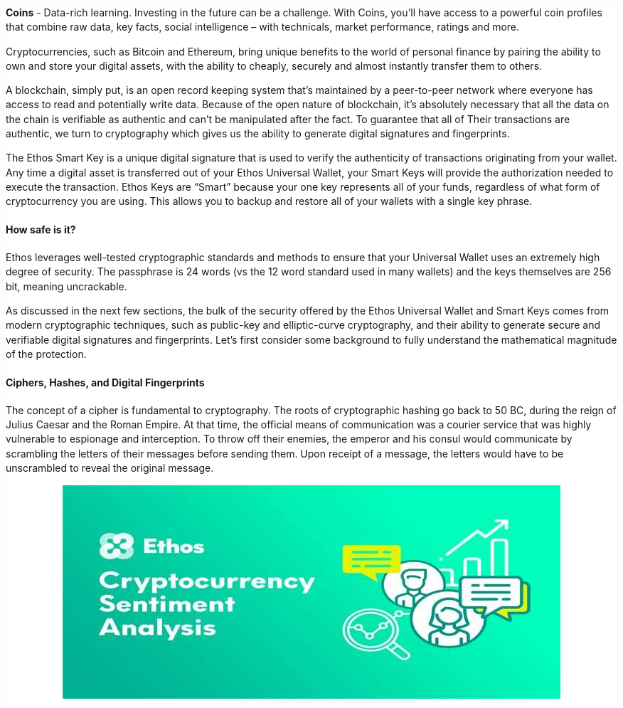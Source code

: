 <p><b>Coins</b> - Data-rich learning. Investing in the future can be a challenge. With Coins, you’ll have access to a powerful coin profiles that combine raw data, key facts, social intelligence – with technicals, market performance, ratings and more.</p>

<p>Cryptocurrencies, such as Bitcoin and Ethereum, bring unique benefits to the world of personal finance by pairing the ability to own and store your digital assets, with the ability to cheaply, securely and almost instantly transfer them to others.</p>

<p>A blockchain, simply put, is an open record keeping system that’s maintained by a peer-to-peer network where everyone has access to read and potentially write data. Because of the open nature of blockchain, it’s absolutely necessary that all the data on the chain is verifiable as authentic and can’t be manipulated after the fact. To guarantee that all of Their transactions are authentic, we turn to cryptography which gives us the ability to generate digital signatures and fingerprints.</p>

<p>The Ethos Smart Key is a unique digital signature that is used to verify the authenticity of transactions originating from your wallet. Any time a digital asset is transferred out of your Ethos Universal Wallet, your Smart Keys will provide the authorization needed to execute the transaction. Ethos Keys are “Smart” because your one key represents all of your funds, regardless of what form of cryptocurrency you are using. This allows you to backup and restore all of your wallets with a single key phrase.</p>

<h4>How safe is it?</h4>

<p>Ethos leverages well-tested cryptographic standards and methods to ensure that your Universal Wallet uses an extremely high degree of security. The passphrase is 24 words (vs the 12 word standard used in many wallets) and the keys themselves are 256 bit, meaning uncrackable.</p>

<p>As discussed in the next few sections, the bulk of the security offered by the Ethos Universal Wallet and Smart Keys comes from modern cryptographic techniques, such as public-key and elliptic-curve cryptography, and their ability to generate secure and verifiable digital signatures and fingerprints. Let’s first consider some background to fully understand the mathematical magnitude of the protection.</p>

<h4>Ciphers, Hashes, and Digital Fingerprints</h4>

<p>The concept of a cipher is fundamental to cryptography. The roots of cryptographic hashing go back to 50 BC, during the reign of Julius Caesar and the Roman Empire. At that time, the official means of communication was a courier service that was highly vulnerable to espionage and interception. To throw off their enemies, the emperor and his consul would communicate by scrambling the letters of their messages before sending them. Upon receipt of a message, the letters would have to be unscrambled to reveal the original message.</p>

<center><img src="/images/ethos-104.jpg" alt="what is ethos"></center>
